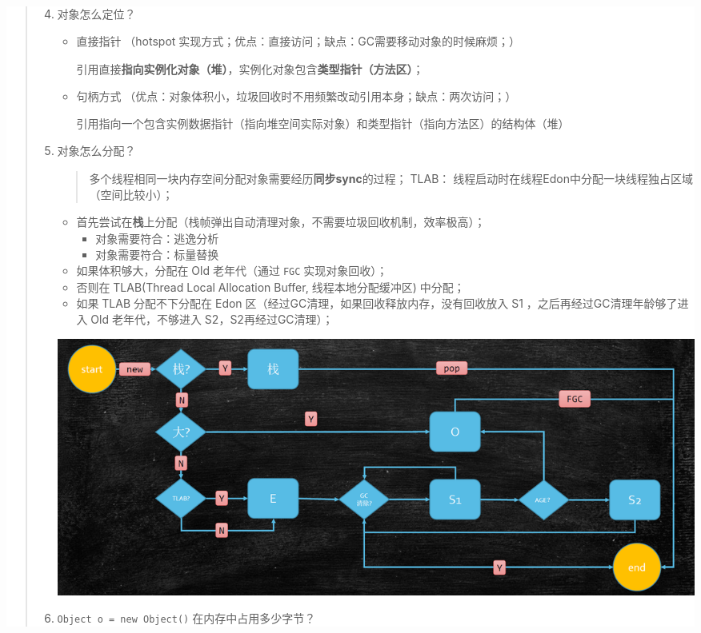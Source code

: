 > 
> 4. 对象怎么定位？
>
>     * 直接指针 （hotspot 实现方式；优点：直接访问；缺点：GC需要移动对象的时候麻烦；）
>    
>         引用直接**指向实例化对象（堆）**，实例化对象包含**类型指针（方法区）**；
>    
>     * 句柄方式 （优点：对象体积小，垃圾回收时不用频繁改动引用本身；缺点：两次访问；）
>         
>         引用指向一个包含实例数据指针（指向堆空间实际对象）和类型指针（指向方法区）的结构体（堆）
> 
> 5. 对象怎么分配？
>
>     > 多个线程相同一块内存空间分配对象需要经历**同步sync**的过程；
>     > TLAB： 线程启动时在线程Edon中分配一块线程独占区域（空间比较小）；
>
>     * 首先尝试在**栈**上分配（栈帧弹出自动清理对象，不需要垃圾回收机制，效率极高）；
>         * 对象需要符合：逃逸分析
>         * 对象需要符合：标量替换
>     * 如果体积够大，分配在 Old 老年代（通过 `FGC` 实现对象回收）；
>     * 否则在 TLAB(Thread Local Allocation Buffer, 线程本地分配缓冲区) 中分配；
>     * 如果 TLAB 分配不下分配在 Edon 区（经过GC清理，如果回收释放内存，没有回收放入 S1 ，之后再经过GC清理年龄够了进入 Old 老年代，不够进入 S2，S2再经过GC清理）；
> 
>     ![对象分配](./malloc.png)
> 
> 6. `Object o = new Object()` 在内存中占用多少字节？
